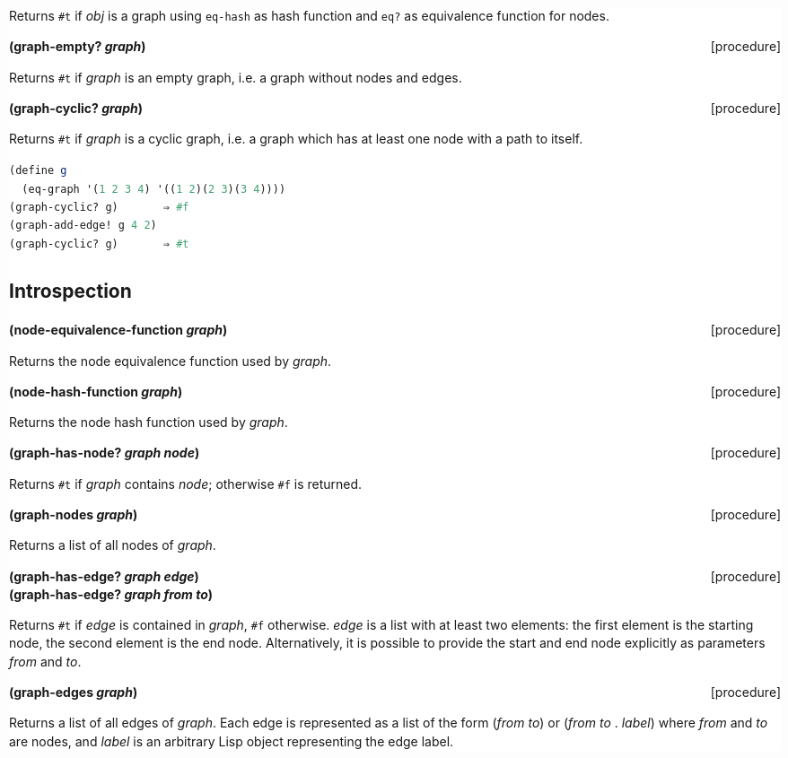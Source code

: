 Returns `#t` if _obj_ is a graph using `eq-hash` as hash function and `eq?` as equivalence function for nodes.

**(graph-empty? _graph_)** &nbsp;&nbsp;&nbsp; <span style="float:right;text-align:rigth;">[procedure]</span>  

Returns `#t` if _graph_ is an empty graph, i.e. a graph without nodes and edges.

**(graph-cyclic? _graph_)** &nbsp;&nbsp;&nbsp; <span style="float:right;text-align:rigth;">[procedure]</span>  

Returns `#t` if _graph_ is a cyclic graph, i.e. a graph which has at least one node with a path to itself.

```scheme
(define g
  (eq-graph '(1 2 3 4) '((1 2)(2 3)(3 4))))
(graph-cyclic? g)       ⇒ #f
(graph-add-edge! g 4 2)
(graph-cyclic? g)       ⇒ #t
```


## Introspection

**(node-equivalence-function _graph_)** &nbsp;&nbsp;&nbsp; <span style="float:right;text-align:rigth;">[procedure]</span>  

Returns the node equivalence function used by _graph_.

**(node-hash-function _graph_)** &nbsp;&nbsp;&nbsp; <span style="float:right;text-align:rigth;">[procedure]</span>  

Returns the node hash function used by _graph_.

**(graph-has-node? _graph node_)** &nbsp;&nbsp;&nbsp; <span style="float:right;text-align:rigth;">[procedure]</span>  

Returns `#t` if _graph_ contains _node_; otherwise `#f` is returned.

**(graph-nodes _graph_)** &nbsp;&nbsp;&nbsp; <span style="float:right;text-align:rigth;">[procedure]</span>  

Returns a list of all nodes of _graph_.

**(graph-has-edge? _graph edge_)** &nbsp;&nbsp;&nbsp; <span style="float:right;text-align:rigth;">[procedure]</span>  
**(graph-has-edge? _graph from to_)**  

Returns `#t` if _edge_ is contained in _graph_, `#f` otherwise. _edge_ is a list with at least two elements: the first element is the starting node, the second element is the end node. Alternatively, it is possible to provide the start and end node explicitly as parameters _from_ and _to_.

**(graph-edges _graph_)** &nbsp;&nbsp;&nbsp; <span style="float:right;text-align:rigth;">[procedure]</span>  

Returns a list of all edges of _graph_. Each edge is represented as a list of the form (_from_ _to_) or (_from_ _to_ . _label_) where _from_ and _to_ are nodes, and _label_ is an arbitrary Lisp object representing the edge label.
